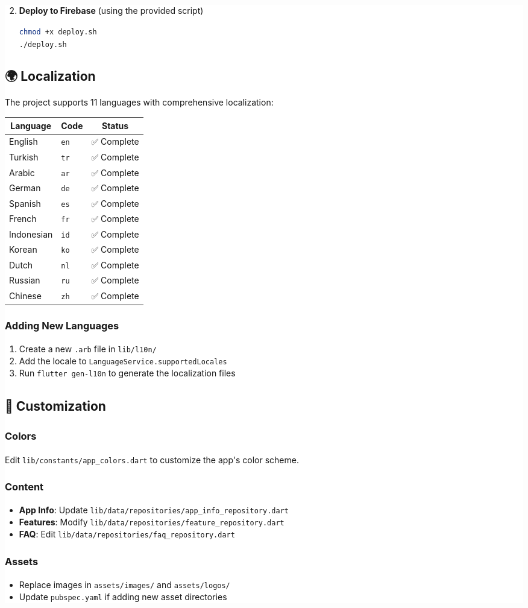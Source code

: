 2. **Deploy to Firebase** (using the provided script)
   ```bash
   chmod +x deploy.sh
   ./deploy.sh
   ```

## 🌍 Localization

The project supports 11 languages with comprehensive localization:

| Language | Code | Status |
|----------|------|--------|
| English | `en` | ✅ Complete |
| Turkish | `tr` | ✅ Complete |
| Arabic | `ar` | ✅ Complete |
| German | `de` | ✅ Complete |
| Spanish | `es` | ✅ Complete |
| French | `fr` | ✅ Complete |
| Indonesian | `id` | ✅ Complete |
| Korean | `ko` | ✅ Complete |
| Dutch | `nl` | ✅ Complete |
| Russian | `ru` | ✅ Complete |
| Chinese | `zh` | ✅ Complete |

### Adding New Languages

1. Create a new `.arb` file in `lib/l10n/`
2. Add the locale to `LanguageService.supportedLocales`
3. Run `flutter gen-l10n` to generate the localization files

## 🎨 Customization

### Colors
Edit `lib/constants/app_colors.dart` to customize the app's color scheme.

### Content
- **App Info**: Update `lib/data/repositories/app_info_repository.dart`
- **Features**: Modify `lib/data/repositories/feature_repository.dart`
- **FAQ**: Edit `lib/data/repositories/faq_repository.dart`

### Assets
- Replace images in `assets/images/` and `assets/logos/`
- Update `pubspec.yaml` if adding new asset directories
